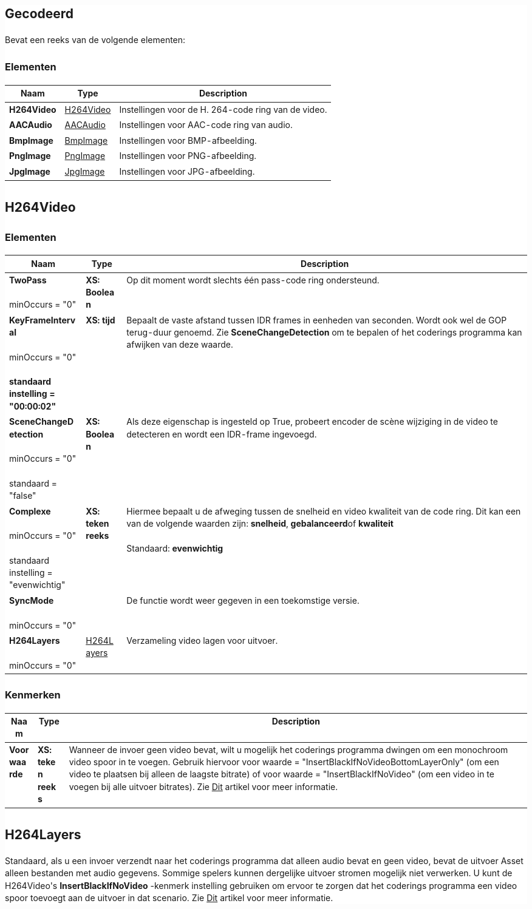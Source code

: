 ## <a name="encoding"></a><a name="Encoding"></a>Gecodeerd
Bevat een reeks van de volgende elementen:  

### <a name="elements"></a>Elementen

| Naam | Type | Description |
| --- | --- | --- |
| **H264Video** |[H264Video](media-services-mes-schema.md#H264Video) |Instellingen voor de H. 264-code ring van de video. |
| **AACAudio** |[AACAudio](media-services-mes-schema.md#AACAudio) |Instellingen voor AAC-code ring van audio. |
| **BmpImage** |[BmpImage](media-services-mes-schema.md#BmpImage) |Instellingen voor BMP-afbeelding. |
| **PngImage** |[PngImage](media-services-mes-schema.md#PngImage) |Instellingen voor PNG-afbeelding. |
| **JpgImage** |[JpgImage](media-services-mes-schema.md#JpgImage) |Instellingen voor JPG-afbeelding. |

## <a name="h264video"></a><a name="H264Video"></a>H264Video
### <a name="elements"></a>Elementen

| Naam | Type | Description |
| --- | --- | --- |
| **TwoPass**<br/><br/> minOccurs = "0" |**XS: Boolean** |Op dit moment wordt slechts één pass-code ring ondersteund. |
| **KeyFrameInterval**<br/><br/> minOccurs = "0"<br/><br/> **standaard instelling = "00:00:02"** |**XS: tijd** |Bepaalt de vaste afstand tussen IDR frames in eenheden van seconden. Wordt ook wel de GOP terug-duur genoemd. Zie **SceneChangeDetection** om te bepalen of het coderings programma kan afwijken van deze waarde. |
| **SceneChangeDetection**<br/><br/> minOccurs = "0"<br/><br/> standaard = "false" |**XS: Boolean** |Als deze eigenschap is ingesteld op True, probeert encoder de scène wijziging in de video te detecteren en wordt een IDR-frame ingevoegd. |
| **Complexe**<br/><br/> minOccurs = "0"<br/><br/> standaard instelling = "evenwichtig" |**XS: teken reeks** |Hiermee bepaalt u de afweging tussen de snelheid en video kwaliteit van de code ring. Dit kan een van de volgende waarden zijn: **snelheid**, **gebalanceerd**of **kwaliteit**<br/><br/> Standaard: **evenwichtig** |
| **SyncMode**<br/><br/> minOccurs = "0" | |De functie wordt weer gegeven in een toekomstige versie. |
| **H264Layers**<br/><br/> minOccurs = "0" |[H264Layers](media-services-mes-schema.md#H264Layers) |Verzameling video lagen voor uitvoer. |

### <a name="attributes"></a>Kenmerken

| Naam | Type | Description |
| --- | --- | --- |
| **Voorwaarde** |**XS: teken reeks** | Wanneer de invoer geen video bevat, wilt u mogelijk het coderings programma dwingen om een monochroom video spoor in te voegen. Gebruik hiervoor voor waarde = "InsertBlackIfNoVideoBottomLayerOnly" (om een video te plaatsen bij alleen de laagste bitrate) of voor waarde = "InsertBlackIfNoVideo" (om een video in te voegen bij alle uitvoer bitrates). Zie [Dit](media-services-advanced-encoding-with-mes.md#no_video) artikel voor meer informatie.|

## <a name="h264layers"></a><a name="H264Layers"></a>H264Layers

Standaard, als u een invoer verzendt naar het coderings programma dat alleen audio bevat en geen video, bevat de uitvoer Asset alleen bestanden met audio gegevens. Sommige spelers kunnen dergelijke uitvoer stromen mogelijk niet verwerken. U kunt de H264Video's **InsertBlackIfNoVideo** -kenmerk instelling gebruiken om ervoor te zorgen dat het coderings programma een video spoor toevoegt aan de uitvoer in dat scenario. Zie [Dit](media-services-advanced-encoding-with-mes.md#no_video) artikel voor meer informatie.
              